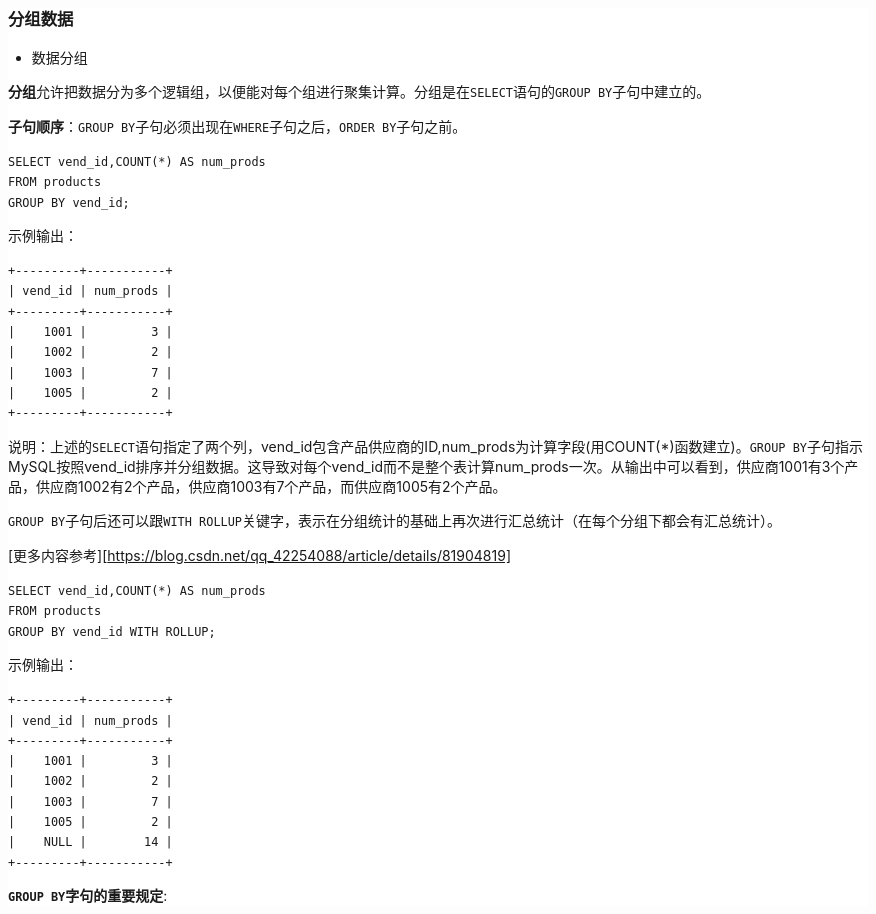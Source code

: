   

### 分组数据

* 数据分组

**分组**允许把数据分为多个逻辑组，以便能对每个组进行聚集计算。分组是在`SELECT`语句的`GROUP BY`子句中建立的。

**子句顺序**：`GROUP BY`子句必须出现在`WHERE`子句之后，`ORDER BY`子句之前。

```mysql
SELECT vend_id,COUNT(*) AS num_prods 
FROM products 
GROUP BY vend_id;
```

示例输出：

```shell
+---------+-----------+
| vend_id | num_prods |
+---------+-----------+
|    1001 |         3 |
|    1002 |         2 |
|    1003 |         7 |
|    1005 |         2 |
+---------+-----------+
```

说明：上述的`SELECT`语句指定了两个列，vend_id包含产品供应商的ID,num_prods为计算字段(用COUNT(*)函数建立)。`GROUP BY`子句指示MySQL按照vend_id排序并分组数据。这导致对每个vend_id而不是整个表计算num_prods一次。从输出中可以看到，供应商1001有3个产品，供应商1002有2个产品，供应商1003有7个产品，而供应商1005有2个产品。

`GROUP BY`子句后还可以跟`WITH ROLLUP`关键字，表示在分组统计的基础上再次进行汇总统计（在每个分组下都会有汇总统计）。

[更多内容参考][https://blog.csdn.net/qq_42254088/article/details/81904819]

```mysql
SELECT vend_id,COUNT(*) AS num_prods
FROM products
GROUP BY vend_id WITH ROLLUP;
```

示例输出：

```shell
+---------+-----------+
| vend_id | num_prods |
+---------+-----------+
|    1001 |         3 |
|    1002 |         2 |
|    1003 |         7 |
|    1005 |         2 |
|    NULL |        14 |
+---------+-----------+
```

**`GROUP BY`字句的重要规定**:
